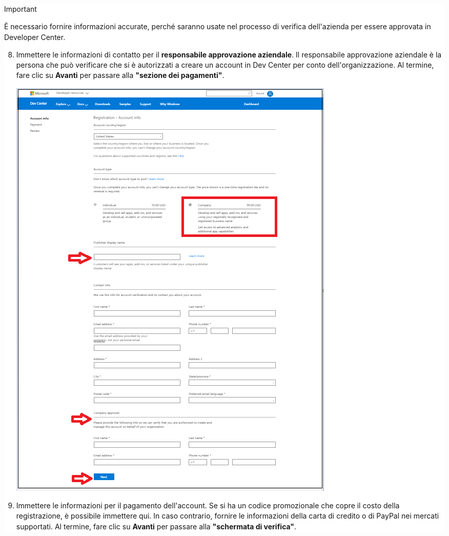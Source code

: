    > [!IMPORTANT]
   > È necessario fornire informazioni accurate, perché saranno usate nel processo di verifica dell'azienda per essere approvata in Developer Center.
   >
   >
8. Immettere le informazioni di contatto per il **responsabile approvazione aziendale**. Il responsabile approvazione aziendale è la persona che può verificare che si è autorizzati a creare un account in Dev Center per conto dell'organizzazione. Al termine, fare clic su **Avanti** per passare alla **"sezione dei pagamenti"**.

    ![disegno](media/marketplace-publishing-accounts-creation-registration/imgRegisterCo_08.png)
9. Immettere le informazioni per il pagamento dell'account. Se si ha un codice promozionale che copre il costo della registrazione, è possibile immettere qui. In caso contrario, fornire le informazioni della carta di credito o di PayPal nei mercati supportati. Al termine, fare clic su **Avanti** per passare alla **"schermata di verifica"**.


[link-msdndoc]: https://msdn.microsoft.com/library/jj552460.aspx
[link-sellerdashboard]: http://sellerdashboard.microsoft.com/
[link-pubportal]: https://publish.windowsazure.com